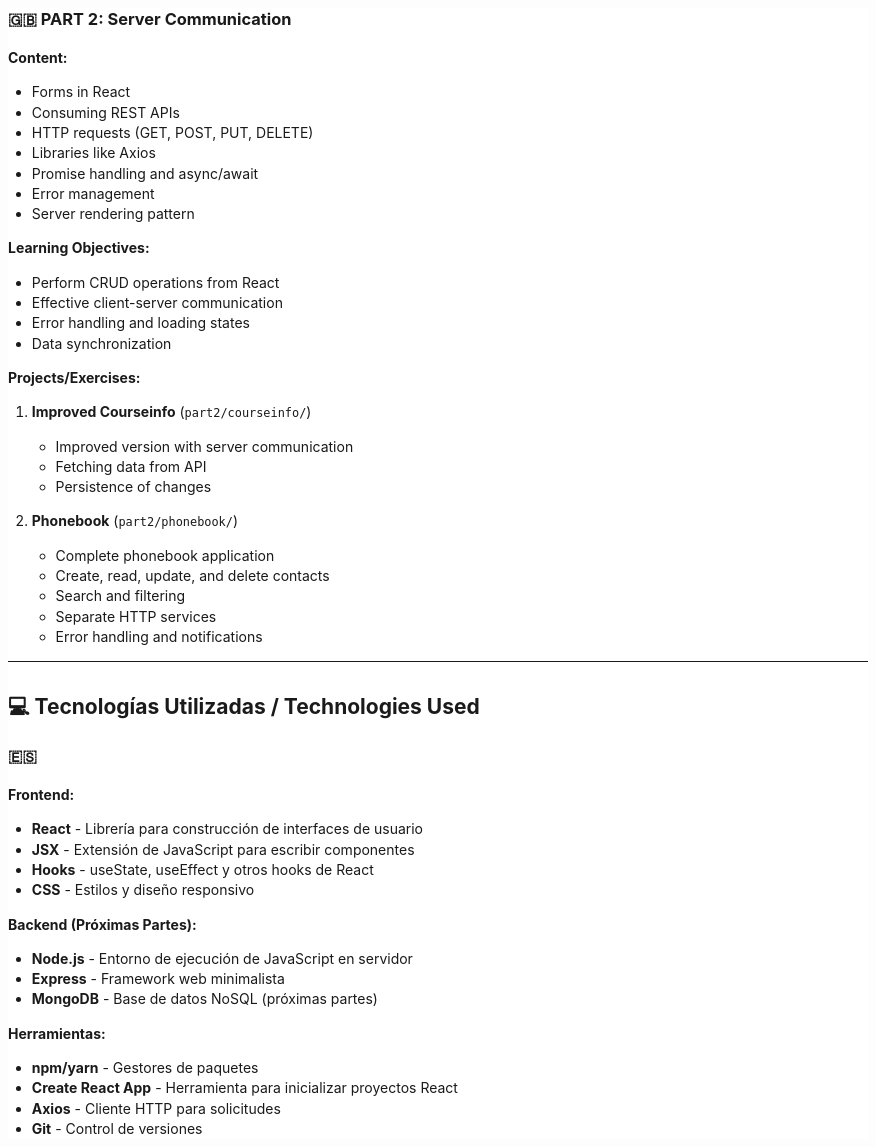 ### 🇬🇧 PART 2: Server Communication

**Content:**
- Forms in React
- Consuming REST APIs
- HTTP requests (GET, POST, PUT, DELETE)
- Libraries like Axios
- Promise handling and async/await
- Error management
- Server rendering pattern

**Learning Objectives:**
- Perform CRUD operations from React
- Effective client-server communication
- Error handling and loading states
- Data synchronization

**Projects/Exercises:**

1. **Improved Courseinfo** (`part2/courseinfo/`)
   - Improved version with server communication
   - Fetching data from API
   - Persistence of changes

2. **Phonebook** (`part2/phonebook/`)
   - Complete phonebook application
   - Create, read, update, and delete contacts
   - Search and filtering
   - Separate HTTP services
   - Error handling and notifications

---

## 💻 Tecnologías Utilizadas / Technologies Used

### 🇪🇸

**Frontend:**
- **React** - Librería para construcción de interfaces de usuario
- **JSX** - Extensión de JavaScript para escribir componentes
- **Hooks** - useState, useEffect y otros hooks de React
- **CSS** - Estilos y diseño responsivo

**Backend (Próximas Partes):**
- **Node.js** - Entorno de ejecución de JavaScript en servidor
- **Express** - Framework web minimalista
- **MongoDB** - Base de datos NoSQL (próximas partes)

**Herramientas:**
- **npm/yarn** - Gestores de paquetes
- **Create React App** - Herramienta para inicializar proyectos React
- **Axios** - Cliente HTTP para solicitudes
- **Git** - Control de versiones
